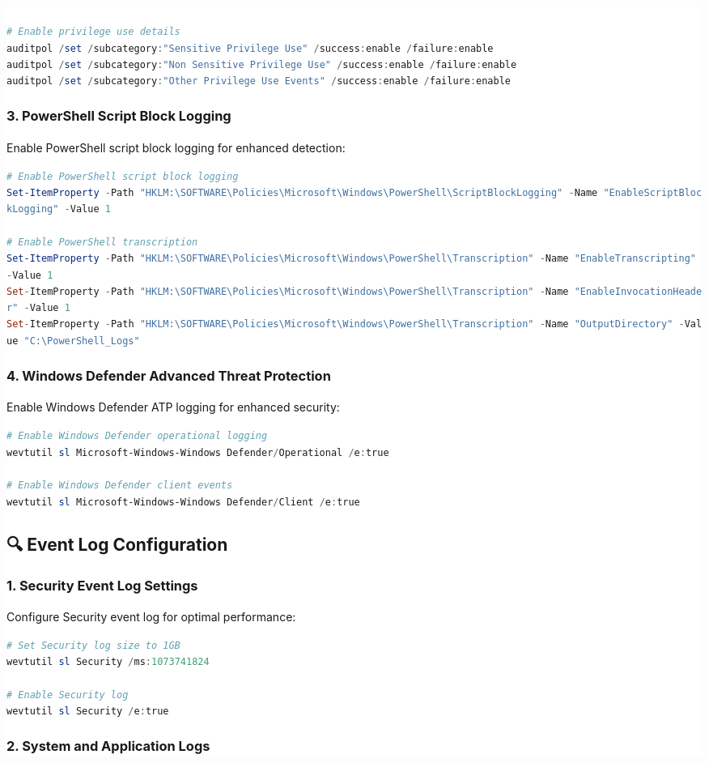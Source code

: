 ```powershell

# Enable privilege use details
auditpol /set /subcategory:"Sensitive Privilege Use" /success:enable /failure:enable
auditpol /set /subcategory:"Non Sensitive Privilege Use" /success:enable /failure:enable
auditpol /set /subcategory:"Other Privilege Use Events" /success:enable /failure:enable
```

### 3. PowerShell Script Block Logging

Enable PowerShell script block logging for enhanced detection:

```powershell
# Enable PowerShell script block logging
Set-ItemProperty -Path "HKLM:\SOFTWARE\Policies\Microsoft\Windows\PowerShell\ScriptBlockLogging" -Name "EnableScriptBlockLogging" -Value 1

# Enable PowerShell transcription
Set-ItemProperty -Path "HKLM:\SOFTWARE\Policies\Microsoft\Windows\PowerShell\Transcription" -Name "EnableTranscripting" -Value 1
Set-ItemProperty -Path "HKLM:\SOFTWARE\Policies\Microsoft\Windows\PowerShell\Transcription" -Name "EnableInvocationHeader" -Value 1
Set-ItemProperty -Path "HKLM:\SOFTWARE\Policies\Microsoft\Windows\PowerShell\Transcription" -Name "OutputDirectory" -Value "C:\PowerShell_Logs"
```

### 4. Windows Defender Advanced Threat Protection

Enable Windows Defender ATP logging for enhanced security:

```powershell
# Enable Windows Defender operational logging
wevtutil sl Microsoft-Windows-Windows Defender/Operational /e:true

# Enable Windows Defender client events
wevtutil sl Microsoft-Windows-Windows Defender/Client /e:true
```

## 🔍 Event Log Configuration

### 1. Security Event Log Settings

Configure Security event log for optimal performance:

```powershell
# Set Security log size to 1GB
wevtutil sl Security /ms:1073741824

# Enable Security log
wevtutil sl Security /e:true
```

### 2. System and Application Logs
